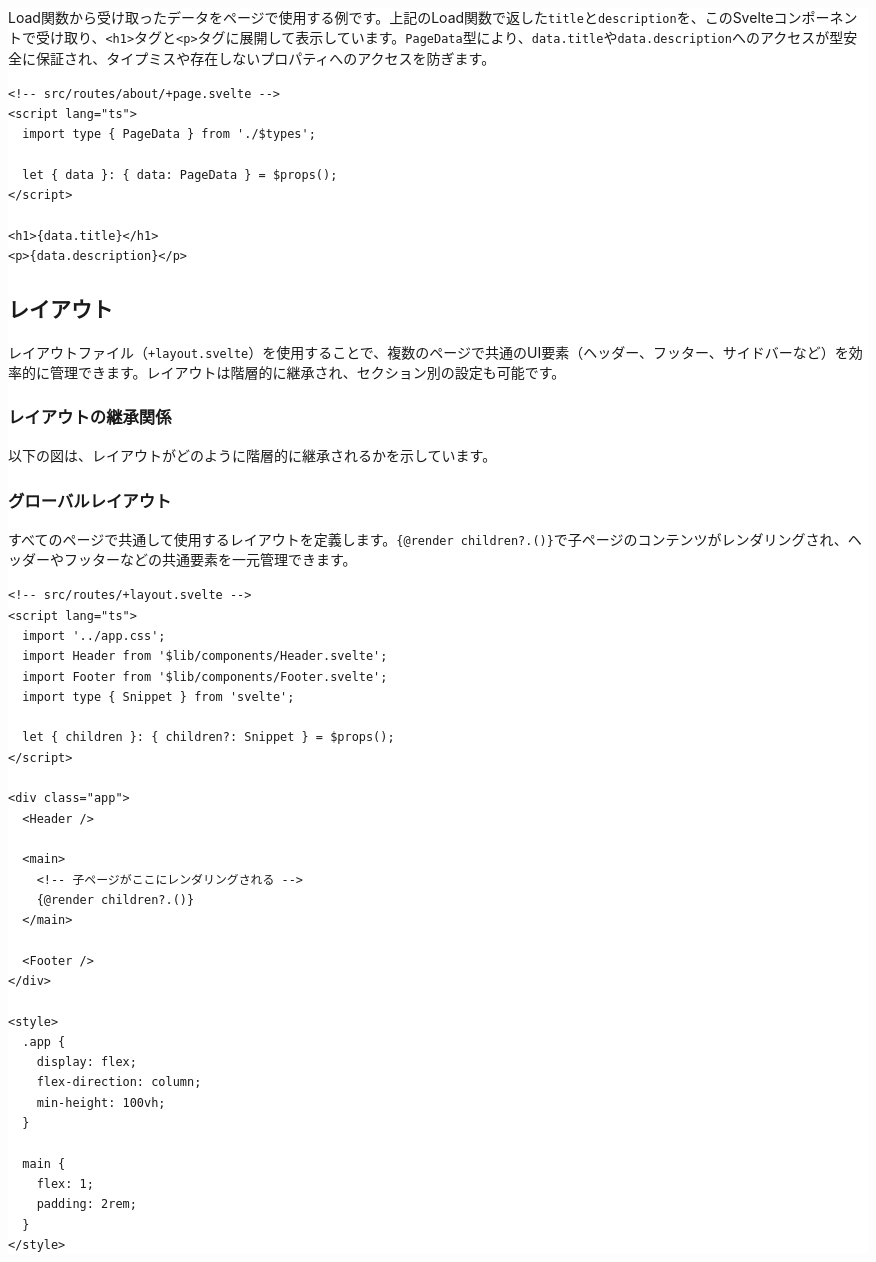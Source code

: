 Load関数から受け取ったデータをページで使用する例です。上記のLoad関数で返した`title`と`description`を、このSvelteコンポーネントで受け取り、`<h1>`タグと`<p>`タグに展開して表示しています。`PageData`型により、`data.title`や`data.description`へのアクセスが型安全に保証され、タイプミスや存在しないプロパティへのアクセスを防ぎます。

```svelte
<!-- src/routes/about/+page.svelte -->
<script lang="ts">
  import type { PageData } from './$types';
  
  let { data }: { data: PageData } = $props();
</script>

<h1>{data.title}</h1>
<p>{data.description}</p>
```

## レイアウト

レイアウトファイル（`+layout.svelte`）を使用することで、複数のページで共通のUI要素（ヘッダー、フッター、サイドバーなど）を効率的に管理できます。レイアウトは階層的に継承され、セクション別の設定も可能です。

### レイアウトの継承関係

以下の図は、レイアウトがどのように階層的に継承されるかを示しています。

<Mermaid diagram={layoutInheritanceDiagram} />

### グローバルレイアウト

すべてのページで共通して使用するレイアウトを定義します。`{@render children?.()}`で子ページのコンテンツがレンダリングされ、ヘッダーやフッターなどの共通要素を一元管理できます。

```svelte
<!-- src/routes/+layout.svelte -->
<script lang="ts">
  import '../app.css';
  import Header from '$lib/components/Header.svelte';
  import Footer from '$lib/components/Footer.svelte';
  import type { Snippet } from 'svelte';
  
  let { children }: { children?: Snippet } = $props();
</script>

<div class="app">
  <Header />
  
  <main>
    <!-- 子ページがここにレンダリングされる -->
    {@render children?.()}
  </main>
  
  <Footer />
</div>

<style>
  .app {
    display: flex;
    flex-direction: column;
    min-height: 100vh;
  }
  
  main {
    flex: 1;
    padding: 2rem;
  }
</style>
```